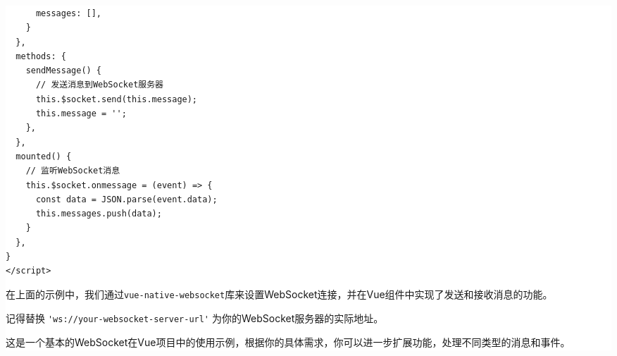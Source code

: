 ```vue
      messages: [],
    }
  },
  methods: {
    sendMessage() {
      // 发送消息到WebSocket服务器
      this.$socket.send(this.message);
      this.message = '';
    },
  },
  mounted() {
    // 监听WebSocket消息
    this.$socket.onmessage = (event) => {
      const data = JSON.parse(event.data);
      this.messages.push(data);
    }
  },
}
</script>
```

在上面的示例中，我们通过`vue-native-websocket`库来设置WebSocket连接，并在Vue组件中实现了发送和接收消息的功能。

记得替换 `'ws://your-websocket-server-url'` 为你的WebSocket服务器的实际地址。

这是一个基本的WebSocket在Vue项目中的使用示例，根据你的具体需求，你可以进一步扩展功能，处理不同类型的消息和事件。